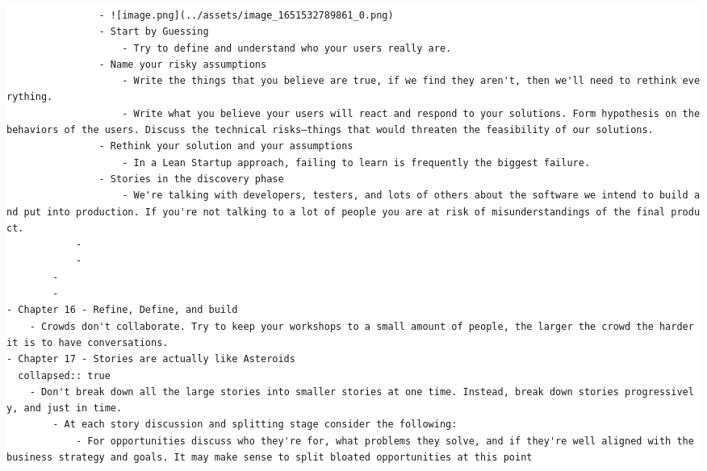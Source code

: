 					- ![image.png](../assets/image_1651532789861_0.png)
					- Start by Guessing
						- Try to define and understand who your users really are.
					- Name your risky assumptions
						- Write the things that you believe are true, if we find they aren't, then we'll need to rethink everything.
						- Write what you believe your users will react and respond to your solutions. Form hypothesis on the behaviors of the users. Discuss the technical risks—things that would threaten the feasibility of our solutions.
					- Rethink your solution and your assumptions
						- In a Lean Startup approach, failing to learn is frequently the biggest failure.
					- Stories in the discovery phase
						- We're talking with developers, testers, and lots of others about the software we intend to build and put into production. If you're not talking to a lot of people you are at risk of misunderstandings of the final product.
				-
				-
			-
			-
	- Chapter 16 - Refine, Define, and build
		- Crowds don't collaborate. Try to keep your workshops to a small amount of people, the larger the crowd the harder it is to have conversations.
	- Chapter 17 - Stories are actually like Asteroids
	  collapsed:: true
		- Don't break down all the large stories into smaller stories at one time. Instead, break down stories progressively, and just in time.
			- At each story discussion and splitting stage consider the following:
				- For opportunities discuss who they're for, what problems they solve, and if they're well aligned with the business strategy and goals. It may make sense to split bloated opportunities at this point